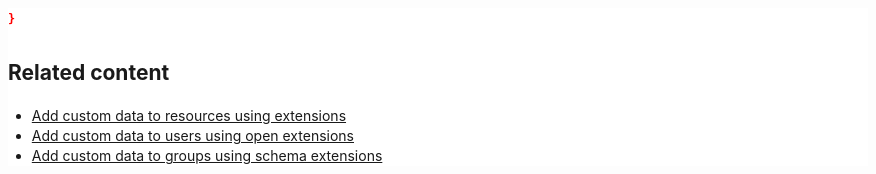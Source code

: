 ```json
}
```

## Related content

- [Add custom data to resources using extensions](/graph/extensibility-overview)
- [Add custom data to users using open extensions](/graph/extensibility-open-users)
- [Add custom data to groups using schema extensions](/graph/extensibility-schema-groups)




